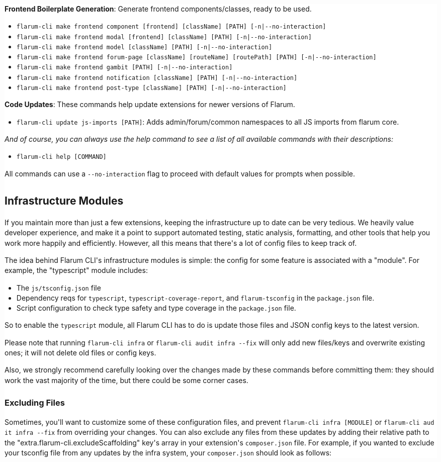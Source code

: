 **Frontend Boilerplate Generation**: Generate frontend components/classes, ready to be used.

- `flarum-cli make frontend component [frontend] [className] [PATH] [-n|--no-interaction]`
- `flarum-cli make frontend modal [frontend] [className] [PATH] [-n|--no-interaction]`
- `flarum-cli make frontend model [className] [PATH] [-n|--no-interaction]`
- `flarum-cli make frontend forum-page [className] [routeName] [routePath] [PATH] [-n|--no-interaction]`
- `flarum-cli make frontend gambit [PATH] [-n|--no-interaction]`
- `flarum-cli make frontend notification [className] [PATH] [-n|--no-interaction]`
- `flarum-cli make frontend post-type [className] [PATH] [-n|--no-interaction]`

**Code Updates**: These commands help update extensions for newer versions of Flarum.

- `flarum-cli update js-imports [PATH]`: Adds admin/forum/common namespaces to all JS imports from flarum core.

_And of course, you can always use the help command to see a list of all available commands with their descriptions:_

- `flarum-cli help [COMMAND]`

All commands can use a `--no-interaction` flag to proceed with default values for prompts when possible.

## Infrastructure Modules

If you maintain more than just a few extensions, keeping the infrastructure up to date can be very tedious.
We heavily value developer experience, and make it a point to support automated testing, static analysis, formatting, and other tools
that help you work more happily and efficiently. However, all this means that there's a lot of config files to keep track of.

The idea behind Flarum CLI's infrastructure modules is simple: the config for some feature is associated with a "module".
For example, the "typescript" module includes:

- The `js/tsconfig.json` file
- Dependency reqs for `typescript`, `typescript-coverage-report`, and `flarum-tsconfig` in the `package.json` file.
- Script configuration to check type safety and type coverage in the `package.json` file.

So to enable the `typescript` module, all Flarum CLI has to do is update those files and JSON config keys to the latest version.

Please note that running `flarum-cli infra` or `flarum-cli audit infra --fix` will only add new files/keys and overwrite existing ones; it will not delete old files or config keys.

Also, we strongly recommend carefully looking over the changes made by these commands before committing them: they should work the vast majority of the time, but there could be some corner cases.

### Excluding Files

Sometimes, you'll want to customize some of these configuration files, and prevent `flarum-cli infra [MODULE]` or `flarum-cli audit infra --fix` from overriding your changes. You can also exclude any files from these updates by adding their relative path to the "extra.flarum-cli.excludeScaffolding" key's array in your extension's `composer.json` file. For example, if you wanted to exclude your tsconfig file from any updates by the infra system, your `composer.json` should look as follows:
